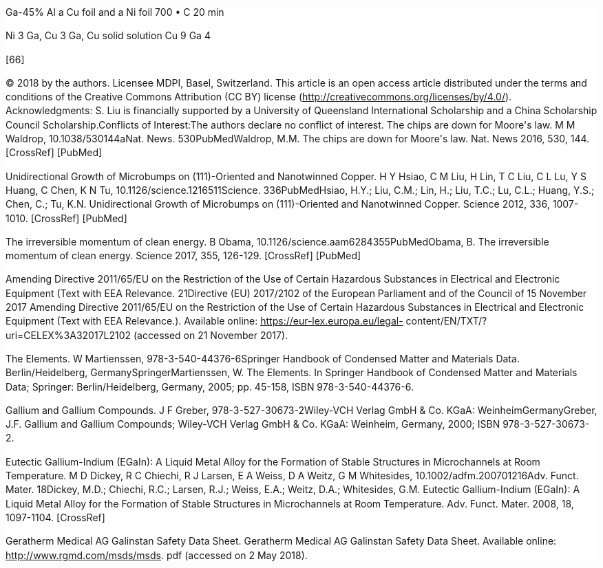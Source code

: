 Ga-45% Al 
a Cu foil 
and a Ni foil 
700 • C 
20 min 

Ni 3 Ga, Cu 3 Ga, 
Cu solid solution 
Cu 9 Ga 4 

[66] 


© 2018 by the authors. Licensee MDPI, Basel, Switzerland. This article is an open access article distributed under the terms and conditions of the Creative Commons Attribution (CC BY) license (http://creativecommons.org/licenses/by/4.0/).
Acknowledgments: S. Liu is financially supported by a University of Queensland International Scholarship and a China Scholarship Council Scholarship.Conflicts of Interest:The authors declare no conflict of interest.
The chips are down for Moore's law. M M Waldrop, 10.1038/530144aNat. News. 530PubMedWaldrop, M.M. The chips are down for Moore's law. Nat. News 2016, 530, 144. [CrossRef] [PubMed]

Unidirectional Growth of Microbumps on (111)-Oriented and Nanotwinned Copper. H Y Hsiao, C M Liu, H Lin, T C Liu, C L Lu, Y S Huang, C Chen, K N Tu, 10.1126/science.1216511Science. 336PubMedHsiao, H.Y.; Liu, C.M.; Lin, H.; Liu, T.C.; Lu, C.L.; Huang, Y.S.; Chen, C.; Tu, K.N. Unidirectional Growth of Microbumps on (111)-Oriented and Nanotwinned Copper. Science 2012, 336, 1007-1010. [CrossRef] [PubMed]

The irreversible momentum of clean energy. B Obama, 10.1126/science.aam6284355PubMedObama, B. The irreversible momentum of clean energy. Science 2017, 355, 126-129. [CrossRef] [PubMed]

Amending Directive 2011/65/EU on the Restriction of the Use of Certain Hazardous Substances in Electrical and Electronic Equipment (Text with EEA Relevance. 21Directive (EU) 2017/2102 of the European Parliament and of the Council of 15 November 2017 Amending Directive 2011/65/EU on the Restriction of the Use of Certain Hazardous Substances in Electrical and Electronic Equipment (Text with EEA Relevance.). Available online: https://eur-lex.europa.eu/legal- content/EN/TXT/?uri=CELEX%3A32017L2102 (accessed on 21 November 2017).

The Elements. W Martienssen, 978-3-540-44376-6Springer Handbook of Condensed Matter and Materials Data. Berlin/Heidelberg, GermanySpringerMartienssen, W. The Elements. In Springer Handbook of Condensed Matter and Materials Data; Springer: Berlin/Heidelberg, Germany, 2005; pp. 45-158, ISBN 978-3-540-44376-6.

Gallium and Gallium Compounds. J F Greber, 978-3-527-30673-2Wiley-VCH Verlag GmbH & Co. KGaA: WeinheimGermanyGreber, J.F. Gallium and Gallium Compounds; Wiley-VCH Verlag GmbH & Co. KGaA: Weinheim, Germany, 2000; ISBN 978-3-527-30673-2.

Eutectic Gallium-Indium (EGaIn): A Liquid Metal Alloy for the Formation of Stable Structures in Microchannels at Room Temperature. M D Dickey, R C Chiechi, R J Larsen, E A Weiss, D A Weitz, G M Whitesides, 10.1002/adfm.200701216Adv. Funct. Mater. 18Dickey, M.D.; Chiechi, R.C.; Larsen, R.J.; Weiss, E.A.; Weitz, D.A.; Whitesides, G.M. Eutectic Gallium-Indium (EGaIn): A Liquid Metal Alloy for the Formation of Stable Structures in Microchannels at Room Temperature. Adv. Funct. Mater. 2008, 18, 1097-1104. [CrossRef]

Geratherm Medical AG Galinstan Safety Data Sheet. Geratherm Medical AG Galinstan Safety Data Sheet. Available online: http://www.rgmd.com/msds/msds. pdf (accessed on 2 May 2018).
